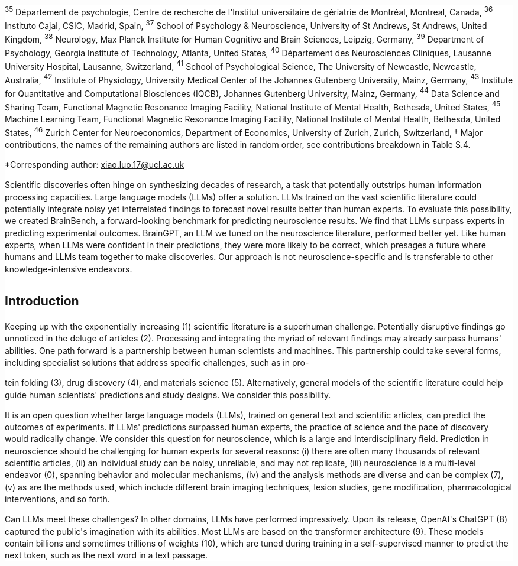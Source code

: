 ${ }^{35}$ Département de psychologie, Centre de recherche de l'Institut universitaire de gériatrie de Montréal, Montreal, Canada, ${ }^{36}$ Instituto Cajal, CSIC, Madrid, Spain, ${ }^{37}$ School of Psychology \& Neuroscience, University of St Andrews, St Andrews, United Kingdom, ${ }^{38}$ Neurology, Max Planck Institute for Human Cognitive and Brain Sciences, Leipzig, Germany, ${ }^{39}$ Department of Psychology, Georgia Institute of Technology, Atlanta, United States, ${ }^{40}$ Département des Neurosciences Cliniques, Lausanne University Hospital, Lausanne, Switzerland, ${ }^{41}$ School of Psychological Science, The University of Newcastle, Newcastle, Australia, ${ }^{42}$ Institute of Physiology, University Medical Center of the Johannes Gutenberg University, Mainz, Germany, ${ }^{43}$ Institute for Quantitative and Computational Biosciences (IQCB), Johannes Gutenberg University, Mainz, Germany, ${ }^{44}$ Data Science and Sharing Team, Functional Magnetic Resonance Imaging Facility, National Institute of Mental Health, Bethesda, United States, ${ }^{45}$ Machine Learning Team, Functional Magnetic Resonance Imaging Facility, National Institute of Mental Health, Bethesda, United States, ${ }^{46}$ Zurich Center for Neuroeconomics, Department of Economics, University of Zurich, Zurich, Switzerland, $\dagger$ Major contributions, the names of the remaining authors are listed in random order, see contributions breakdown in Table S.4.

*Corresponding author: xiao.luo.17@ucl.ac.uk

Scientific discoveries often hinge on synthesizing decades of research, a task that potentially outstrips human information processing capacities. Large language models (LLMs) offer a solution. LLMs trained on the vast scientific literature could potentially integrate noisy yet interrelated findings to forecast novel results better than human experts. To evaluate this possibility, we created BrainBench, a forward-looking benchmark for predicting neuroscience results. We find that LLMs surpass experts in predicting experimental outcomes. BrainGPT, an LLM we tuned on the neuroscience literature, performed better yet. Like human experts, when LLMs were confident in their predictions, they were more likely to be correct, which presages a future where humans and LLMs team together to make discoveries. Our approach is not neuroscience-specific and is transferable to other knowledge-intensive endeavors.

## Introduction

Keeping up with the exponentially increasing (1) scientific literature is a superhuman challenge. Potentially disruptive findings go unnoticed in the deluge of articles (2). Processing and integrating the myriad of relevant findings may already surpass humans' abilities. One path forward is a partnership between human scientists and machines. This partnership could take several forms, including specialist solutions that address specific challenges, such as in pro-

tein folding (3), drug discovery (4), and materials science (5). Alternatively, general models of the scientific literature could help guide human scientists' predictions and study designs. We consider this possibility.

It is an open question whether large language models (LLMs), trained on general text and scientific articles, can predict the outcomes of experiments. If LLMs' predictions surpassed
human experts, the practice of science and the pace of discovery would radically change. We consider this question for neuroscience, which is a large and interdisciplinary field. Prediction in neuroscience should be challenging for human experts for several reasons: (i) there are often many thousands of relevant scientific articles, (ii) an individual study can be noisy, unreliable, and may not replicate, (iii) neuroscience is a multi-level endeavor (0), spanning behavior and molecular mechanisms, (iv) and the analysis methods are diverse and can be complex (7), (v) as are the methods used, which include different brain imaging techniques, lesion studies, gene modification, pharmacological interventions, and so forth.

Can LLMs meet these challenges? In other domains, LLMs have performed impressively. Upon its release, OpenAI's ChatGPT (8) captured the public's imagination with its abilities. Most LLMs are based on the transformer architecture (9). These models contain billions and sometimes trillions of weights (10), which are tuned during training in a self-supervised manner to predict the next token, such as the next word in a text passage.
